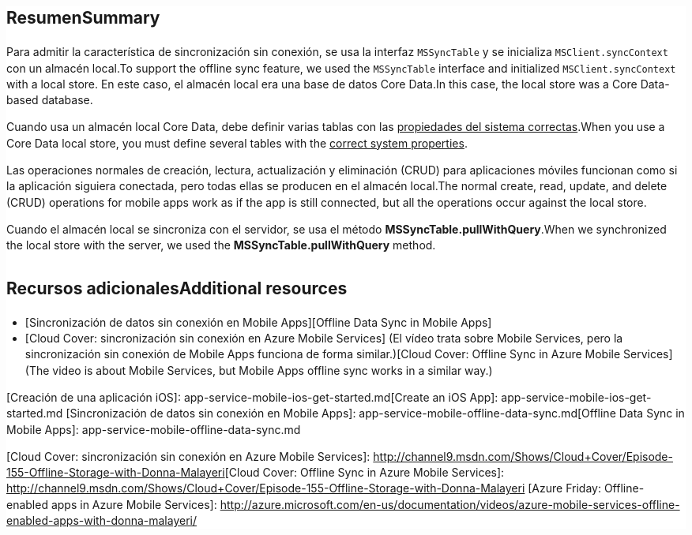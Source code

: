 ## <a name="summary"></a><span data-ttu-id="5e4cf-270">Resumen</span><span class="sxs-lookup"><span data-stu-id="5e4cf-270">Summary</span></span>
<span data-ttu-id="5e4cf-271">Para admitir la característica de sincronización sin conexión, se usa la interfaz `MSSyncTable` y se inicializa `MSClient.syncContext` con un almacén local.</span><span class="sxs-lookup"><span data-stu-id="5e4cf-271">To support the offline sync feature, we used the `MSSyncTable` interface and initialized `MSClient.syncContext` with a local store.</span></span> <span data-ttu-id="5e4cf-272">En este caso, el almacén local era una base de datos Core Data.</span><span class="sxs-lookup"><span data-stu-id="5e4cf-272">In this case, the local store was a Core Data-based database.</span></span>

<span data-ttu-id="5e4cf-273">Cuando usa un almacén local Core Data, debe definir varias tablas con las [propiedades del sistema correctas](#review-core-data).</span><span class="sxs-lookup"><span data-stu-id="5e4cf-273">When you use a Core Data local store, you must define several tables with the [correct system properties](#review-core-data).</span></span>

<span data-ttu-id="5e4cf-274">Las operaciones normales de creación, lectura, actualización y eliminación (CRUD) para aplicaciones móviles funcionan como si la aplicación siguiera conectada, pero todas ellas se producen en el almacén local.</span><span class="sxs-lookup"><span data-stu-id="5e4cf-274">The normal create, read, update, and delete (CRUD) operations for mobile apps work as if the app is still connected, but all the operations occur against the local store.</span></span>

<span data-ttu-id="5e4cf-275">Cuando el almacén local se sincroniza con el servidor, se usa el método **MSSyncTable.pullWithQuery**.</span><span class="sxs-lookup"><span data-stu-id="5e4cf-275">When we synchronized the local store with the server, we used the **MSSyncTable.pullWithQuery** method.</span></span>

## <a name="additional-resources"></a><span data-ttu-id="5e4cf-276">Recursos adicionales</span><span class="sxs-lookup"><span data-stu-id="5e4cf-276">Additional resources</span></span>
* <span data-ttu-id="5e4cf-277">[Sincronización de datos sin conexión en Mobile Apps]</span><span class="sxs-lookup"><span data-stu-id="5e4cf-277">[Offline Data Sync in Mobile Apps]</span></span>
* <span data-ttu-id="5e4cf-278">[Cloud Cover: sincronización sin conexión en Azure Mobile Services] \(El vídeo trata sobre Mobile Services, pero la sincronización sin conexión de Mobile Apps funciona de forma similar.\)</span><span class="sxs-lookup"><span data-stu-id="5e4cf-278">[Cloud Cover: Offline Sync in Azure Mobile Services] \(The video is about Mobile Services, but Mobile Apps offline sync works in a similar way.\)</span></span>




<span data-ttu-id="5e4cf-279">[Creación de una aplicación iOS]: app-service-mobile-ios-get-started.md</span><span class="sxs-lookup"><span data-stu-id="5e4cf-279">[Create an iOS App]: app-service-mobile-ios-get-started.md</span></span>
<span data-ttu-id="5e4cf-280">[Sincronización de datos sin conexión en Mobile Apps]: app-service-mobile-offline-data-sync.md</span><span class="sxs-lookup"><span data-stu-id="5e4cf-280">[Offline Data Sync in Mobile Apps]: app-service-mobile-offline-data-sync.md</span></span>

[defining-core-data-tableoperationerrors-entity]: ./media/app-service-mobile-ios-get-started-offline-data/defining-core-data-tableoperationerrors-entity.png
[defining-core-data-tableoperations-entity]: ./media/app-service-mobile-ios-get-started-offline-data/defining-core-data-tableoperations-entity.png
[defining-core-data-tableconfig-entity]: ./media/app-service-mobile-ios-get-started-offline-data/defining-core-data-tableconfig-entity.png
[defining-core-data-todoitem-entity]: ./media/app-service-mobile-ios-get-started-offline-data/defining-core-data-todoitem-entity.png

<span data-ttu-id="5e4cf-281">[Cloud Cover: sincronización sin conexión en Azure Mobile Services]: http://channel9.msdn.com/Shows/Cloud+Cover/Episode-155-Offline-Storage-with-Donna-Malayeri</span><span class="sxs-lookup"><span data-stu-id="5e4cf-281">[Cloud Cover: Offline Sync in Azure Mobile Services]: http://channel9.msdn.com/Shows/Cloud+Cover/Episode-155-Offline-Storage-with-Donna-Malayeri</span></span>
[Azure Friday: Offline-enabled apps in Azure Mobile Services]: http://azure.microsoft.com/en-us/documentation/videos/azure-mobile-services-offline-enabled-apps-with-donna-malayeri/
